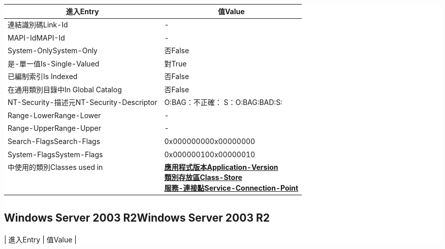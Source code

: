 

| <span data-ttu-id="45d64-155">進入</span><span class="sxs-lookup"><span data-stu-id="45d64-155">Entry</span></span> | <span data-ttu-id="45d64-156">值</span><span class="sxs-lookup"><span data-stu-id="45d64-156">Value</span></span> |
|------------------------|---------------------------------------------------------------------------------------------------------------------------------------------------------------------------------------|
| <span data-ttu-id="45d64-157">連結識別碼</span><span class="sxs-lookup"><span data-stu-id="45d64-157">Link-Id</span></span>                | \-                                                                                                                                                                                    |
| <span data-ttu-id="45d64-158">MAPI-Id</span><span class="sxs-lookup"><span data-stu-id="45d64-158">MAPI-Id</span></span>                | \-                                                                                                                                                                                    |
| <span data-ttu-id="45d64-159">System-Only</span><span class="sxs-lookup"><span data-stu-id="45d64-159">System-Only</span></span>            | <span data-ttu-id="45d64-160">否</span><span class="sxs-lookup"><span data-stu-id="45d64-160">False</span></span>                                                                                                                                                                                 |
| <span data-ttu-id="45d64-161">是-單一值</span><span class="sxs-lookup"><span data-stu-id="45d64-161">Is-Single-Valued</span></span>       | <span data-ttu-id="45d64-162">對</span><span class="sxs-lookup"><span data-stu-id="45d64-162">True</span></span>                                                                                                                                                                                  |
| <span data-ttu-id="45d64-163">已編制索引</span><span class="sxs-lookup"><span data-stu-id="45d64-163">Is Indexed</span></span>             | <span data-ttu-id="45d64-164">否</span><span class="sxs-lookup"><span data-stu-id="45d64-164">False</span></span>                                                                                                                                                                                 |
| <span data-ttu-id="45d64-165">在通用類別目錄中</span><span class="sxs-lookup"><span data-stu-id="45d64-165">In Global Catalog</span></span>      | <span data-ttu-id="45d64-166">否</span><span class="sxs-lookup"><span data-stu-id="45d64-166">False</span></span>                                                                                                                                                                                 |
| <span data-ttu-id="45d64-167">NT-Security-描述元</span><span class="sxs-lookup"><span data-stu-id="45d64-167">NT-Security-Descriptor</span></span> | <span data-ttu-id="45d64-168">O:BAG：不正確： S：</span><span class="sxs-lookup"><span data-stu-id="45d64-168">O:BAG:BAD:S:</span></span>                                                                                                                                                                          |
| <span data-ttu-id="45d64-169">Range-Lower</span><span class="sxs-lookup"><span data-stu-id="45d64-169">Range-Lower</span></span>            | \-                                                                                                                                                                                    |
| <span data-ttu-id="45d64-170">Range-Upper</span><span class="sxs-lookup"><span data-stu-id="45d64-170">Range-Upper</span></span>            | \-                                                                                                                                                                                    |
| <span data-ttu-id="45d64-171">Search-Flags</span><span class="sxs-lookup"><span data-stu-id="45d64-171">Search-Flags</span></span>           | <span data-ttu-id="45d64-172">0x00000000</span><span class="sxs-lookup"><span data-stu-id="45d64-172">0x00000000</span></span>                                                                                                                                                                            |
| <span data-ttu-id="45d64-173">System-Flags</span><span class="sxs-lookup"><span data-stu-id="45d64-173">System-Flags</span></span>           | <span data-ttu-id="45d64-174">0x00000010</span><span class="sxs-lookup"><span data-stu-id="45d64-174">0x00000010</span></span>                                                                                                                                                                            |
| <span data-ttu-id="45d64-175">中使用的類別</span><span class="sxs-lookup"><span data-stu-id="45d64-175">Classes used in</span></span>        | [<span data-ttu-id="45d64-176">**應用程式版本**</span><span class="sxs-lookup"><span data-stu-id="45d64-176">**Application-Version**</span></span>](c-applicationversion.md)<br/> [<span data-ttu-id="45d64-177">**類別存放區**</span><span class="sxs-lookup"><span data-stu-id="45d64-177">**Class-Store**</span></span>](c-classstore.md)<br/> [<span data-ttu-id="45d64-178">**服務-連接點**</span><span class="sxs-lookup"><span data-stu-id="45d64-178">**Service-Connection-Point**</span></span>](c-serviceconnectionpoint.md)<br/> |



## <a name="windows-server-2003-r2"></a><span data-ttu-id="45d64-179">Windows Server 2003 R2</span><span class="sxs-lookup"><span data-stu-id="45d64-179">Windows Server 2003 R2</span></span>



| <span data-ttu-id="45d64-180">進入</span><span class="sxs-lookup"><span data-stu-id="45d64-180">Entry</span></span> | <span data-ttu-id="45d64-181">值</span><span class="sxs-lookup"><span data-stu-id="45d64-181">Value</span></span> |
